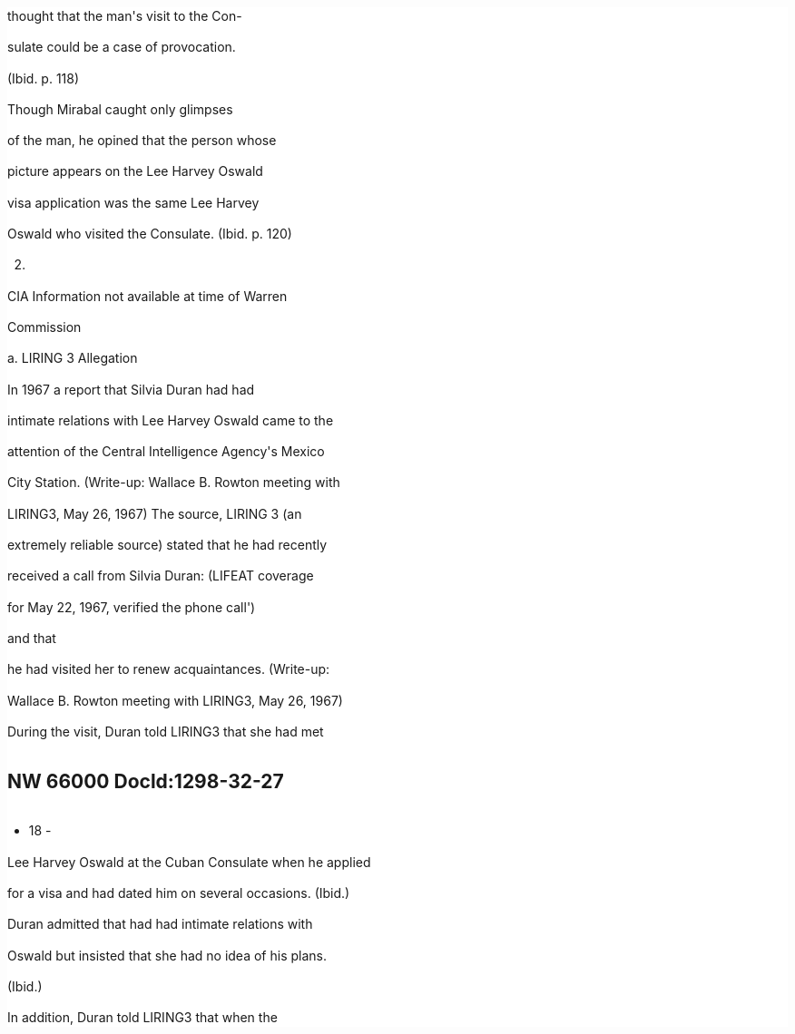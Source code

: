 thought that the man's visit to the Con-

sulate could be a case of provocation.

(Ibid. p. 118)

Though Mirabal caught only glimpses

of the man, he opined that the person whose

picture appears on the Lee Harvey Oswald

visa application was the same Lee Harvey

Oswald who visited the Consulate. (Ibid. p. 120)

2.

CIA Information not available at time of Warren

Commission

a. LIRING 3 Allegation

In 1967 a report that Silvia Duran had had

intimate relations with Lee Harvey Oswald came to the

attention of the Central Intelligence Agency's Mexico

City Station. (Write-up: Wallace B. Rowton meeting with

LIRING3, May 26, 1967) The source, LIRING 3 (an

extremely reliable source) stated that he had recently

received a call from Silvia Duran: (LIFEAT coverage

for May 22, 1967, verified the phone call')

and that

he had visited her to renew acquaintances. (Write-up:

Wallace B. Rowton meeting with LIRING3, May 26, 1967)

During the visit, Duran told LIRING3 that she had met

NW 66000 Docld:1298-32-27
---

##
- 18 -

Lee Harvey Oswald at the Cuban Consulate when he applied

for a visa and had dated him on several occasions. (Ibid.)

Duran admitted that had had intimate relations with

Oswald but insisted that she had no idea of his plans.

(Ibid.)

In addition, Duran told LIRING3 that when the

